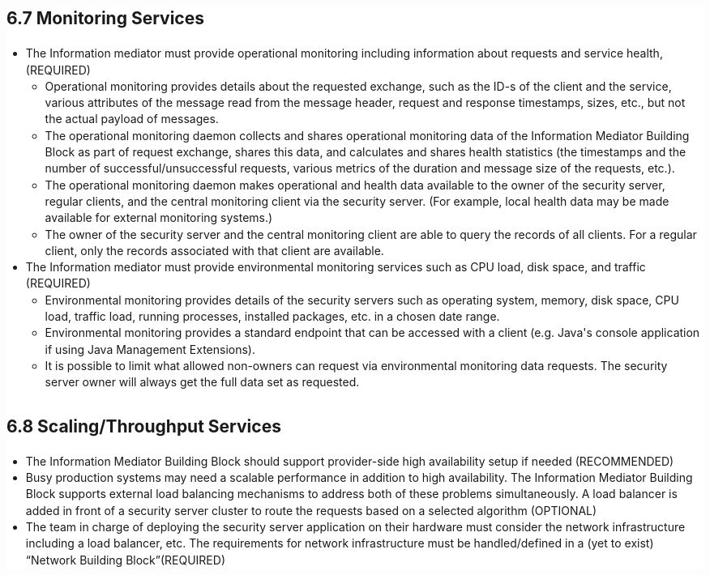 ## 6.7 Monitoring Services

* The Information mediator must provide operational monitoring including information about requests and service health,  (REQUIRED)
  * Operational monitoring provides details about the requested exchange, such as the ID-s of the client and the service, various attributes of the message read from the message header, request and response timestamps, sizes, etc., but not the actual payload of messages.
  * The operational monitoring daemon collects and shares operational monitoring data of the Information Mediator Building Block as part of request exchange, shares this data, and calculates and shares health statistics (the timestamps and the number of successful/unsuccessful requests, various metrics of the duration and message size of the requests, etc.).
  * The operational monitoring daemon makes operational and health data available to the owner of the security server, regular clients, and the central monitoring client via the security server. (For example, local health data may be made available for external monitoring systems.)
  * The owner of the security server and the central monitoring client are able to query the records of all clients. For a regular client, only the records associated with that client are available.
* The Information mediator must provide environmental monitoring services such as CPU load, disk space, and traffic (REQUIRED)
  * Environmental monitoring provides details of the security servers such as operating system, memory, disk space, CPU load, traffic load, running processes, installed packages, etc. in a chosen date range.
  * Environmental monitoring provides a standard endpoint that can be accessed with a client (e.g. Java's console application if using Java Management Extensions).
  * It is possible to limit what allowed non-owners can request via environmental monitoring data requests. The security server owner will always get the full data set as requested.

## 6.8 Scaling/Throughput Services

* The Information Mediator Building Block should support provider-side high availability setup if needed (RECOMMENDED)
* Busy production systems may need a scalable performance in addition to high availability. The Information Mediator Building Block supports external load balancing mechanisms to address both of these problems simultaneously. A load balancer is added in front of a security server cluster to route the requests based on a selected algorithm (OPTIONAL)
* The team in charge of deploying the security server application on their hardware must consider the network infrastructure including a load balancer, etc. The requirements for network infrastructure must be handled/defined in a (yet to exist) “Network Building Block”(REQUIRED)
